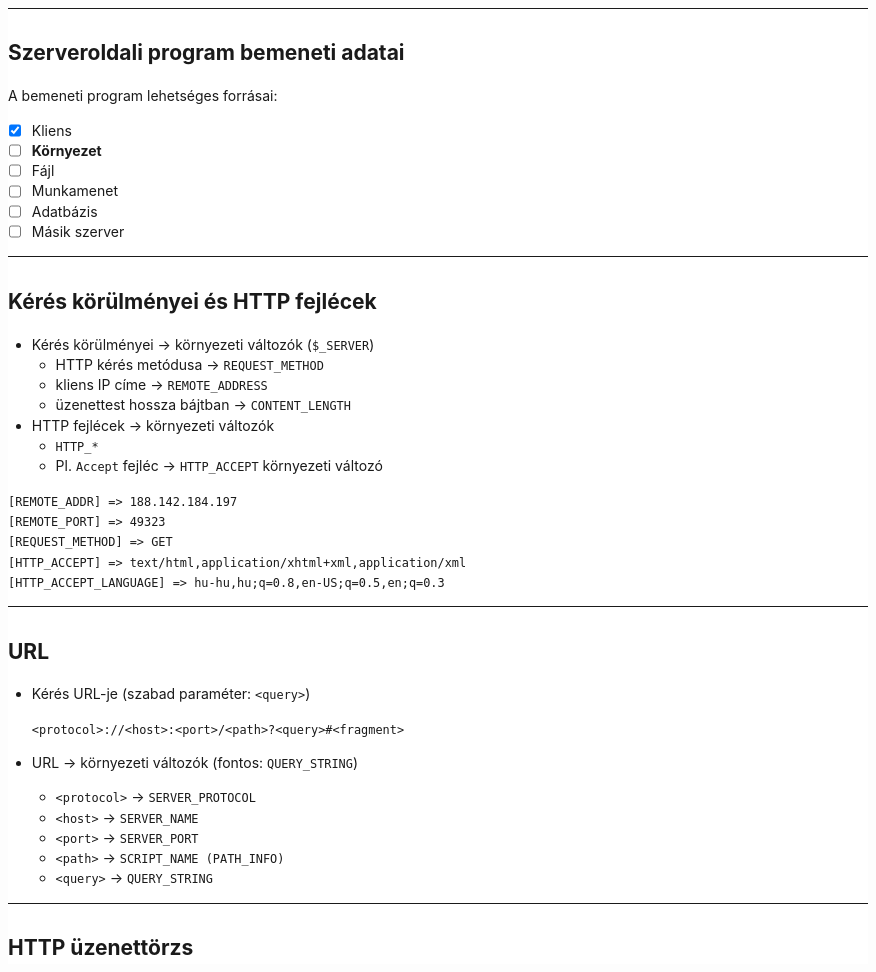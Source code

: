 ------

## Szerveroldali program bemeneti adatai

A bemeneti program lehetséges forrásai:

- [X] Kliens
- [ ] **Környezet**
- [ ] Fájl
- [ ] Munkamenet
- [ ] Adatbázis
- [ ] Másik szerver

------

## Kérés körülményei és HTTP fejlécek

- Kérés körülményei → környezeti változók (`$_SERVER`)
    + HTTP kérés metódusa → `REQUEST_METHOD`
    + kliens IP címe → `REMOTE_ADDRESS`
    + üzenettest hossza bájtban → `CONTENT_LENGTH`
- HTTP fejlécek → környezeti változók
    + `HTTP_*`
    + Pl. `Accept` fejléc → `HTTP_ACCEPT` környezeti változó

```txt
[REMOTE_ADDR] => 188.142.184.197
[REMOTE_PORT] => 49323
[REQUEST_METHOD] => GET
[HTTP_ACCEPT] => text/html,application/xhtml+xml,application/xml
[HTTP_ACCEPT_LANGUAGE] => hu-hu,hu;q=0.8,en-US;q=0.5,en;q=0.3
```
------

## URL

- Kérés URL-je (szabad paraméter: `<query>`)

    ```txt
    <protocol>://<host>:<port>/<path>?<query>#<fragment>
    ```

- URL → környezeti változók (fontos: `QUERY_STRING`)
    + `<protocol>`  → `SERVER_PROTOCOL`
    + `<host>`      → `SERVER_NAME`
    + `<port>`      → `SERVER_PORT`
    + `<path>`      → `SCRIPT_NAME (PATH_INFO)`
    + `<query>`     → `QUERY_STRING`

------

## HTTP üzenettörzs
